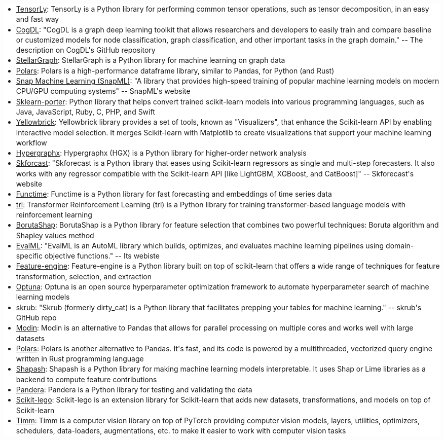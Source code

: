 * [TensorLy](http://tensorly.org/stable/index.html): TensorLy is a Python library for performing common tensor operations, such as tensor decomposition, in an easy and fast way
* [CogDL](https://cogdl.ai): "CogDL is a graph deep learning toolkit that allows researchers and developers to easily train and compare baseline or customized models for node classification, graph classification, and other important tasks in the graph domain." -- The description on CogDL's GitHub repository
* [StellarGraph](https://github.com/stellargraph/stellargraph): StellarGraph is a Python library for machine learning on graph data
* [Polars](https://www.pola.rs): Polars is a high-performance dataframe library, similar to Pandas, for Python (and Rust)
* [Snap Machine Learning (SnapML)](https://www.zurich.ibm.com/snapml/): "A library that provides high-speed training of popular machine learning models on modern CPU/GPU computing systems" -- SnapML's website
* [Sklearn-porter](https://github.com/nok/sklearn-porter): Python library that helps convert trained scikit-learn models into various programming languages, such as Java, JavaScript, Ruby, C, PHP, and Swift
* [Yellowbrick](https://github.com/DistrictDataLabs/yellowbrick/): Yellowbrick library provides a set of tools, known as "Visualizers", that enhance the Scikit-learn API by enabling interactive model selection. It merges Scikit-learn with Matplotlib to create visualizations that support your machine learning workflow
* [Hypergraphx](https://hypergraphx.readthedocs.io/en/latest/): Hypergraphx (HGX) is a Python library for higher-order network analysis
* [Skforcast](https://skforecast.org): "Skforecast is a Python library that eases using Scikit-learn regressors as single and multi-step forecasters. It also works with any regressor compatible with the Scikit-learn API [like LightGBM, XGBoost, and CatBoost]" -- Skforecast's website
* [Functime](https://github.com/descendant-ai/functime): Functime is a Python library for fast forecasting and embeddings of time series data
* [trl](https://github.com/lvwerra/trl): Transformer Reinforcement Learning (trl) is a Python library for training transformer-based language models with reinforcement learning
* [BorutaShap](https://github.com/Ekeany/Boruta-Shap): BorutaShap is a Python library for feature selection that combines two powerful techniques: Boruta algorithm and Shapley values method
* [EvalML](https://evalml.alteryx.com/en/stable/): "EvalML is an AutoML library which builds, optimizes, and evaluates machine learning pipelines using domain-specific objective functions." -- Its webiste
* [Feature-engine](https://feature-engine.trainindata.com/en/latest/): Feature-engine is a Python library built on top of scikit-learn that offers a wide range of techniques for feature transformation, selection, and extraction
* [Optuna](https://optuna.org/): Optuna is an open source hyperparameter optimization framework to automate hyperparameter search of machine learning models
* [skrub](https://github.com/skrub-data/skrub): "Skrub (formerly dirty_cat) is a Python library that facilitates prepping your tables for machine learning." -- skrub's GitHub repo
* [Modin](https://github.com/modin-project/modin): Modin is an alternative to Pandas that allows for parallel processing on multiple cores and works well with large datasets
* [Polars](https://pola.rs/): Polars is another alternative to Pandas. It's fast, and its code is powered by a multithreaded, vectorized query engine written in Rust programming language
* [Shapash](https://maif.github.io/shapash/): Shapash is a Python library for making machine learning models interpretable. It uses Shap or Lime libraries as a backend to compute feature contributions
* [Pandera](https://www.union.ai/pandera): Pandera is a Python library for testing and validating the data
* [Scikit-lego](https://github.com/koaning/scikit-lego): Scikit-lego is an extension library for Scikit-learn that adds new datasets, transformations, and models on top of Scikit-learn
* [Timm](https://timm.fast.ai): Timm is a computer vision library on top of PyTorch providing computer vision models, layers, utilities, optimizers, schedulers, data-loaders, augmentations, etc. to make it easier to work with computer vision tasks
